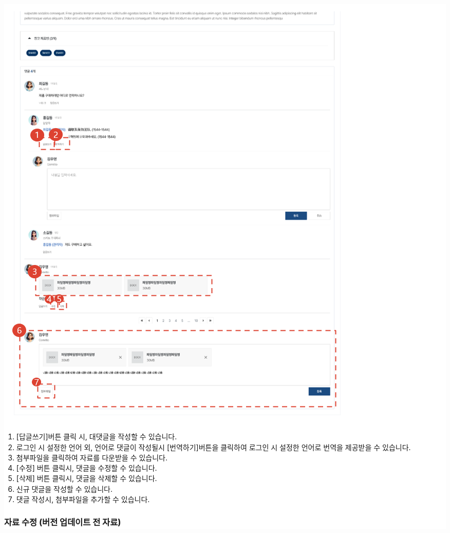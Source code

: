 ![014](./img/014.png)

1. [답글쓰기]버튼 클릭 시, 대댓글을 작성할 수 있습니다. 
1. 로그인 시 설정한 언어 외, 언어로 댓글이 작성될시 [번역하기]버튼을 클릭하여 로그인 시 설정한 언어로 번역을 제공받을 수 있습니다.
1. 첨부파일을 클릭하여 자료를 다운받을 수 있습니다.
1. [수정] 버튼 클릭시, 댓글을 수정할 수 있습니다.
1. [삭제] 버튼 클릭시, 댓글을 삭제할 수 있습니다.
1. 신규 댓글을 작성할 수 있습니다.
1. 댓글 작성시, 첨부파일을 추가할 수 있습니다.

### 자료 수정 (버전 업데이트 전 자료)
